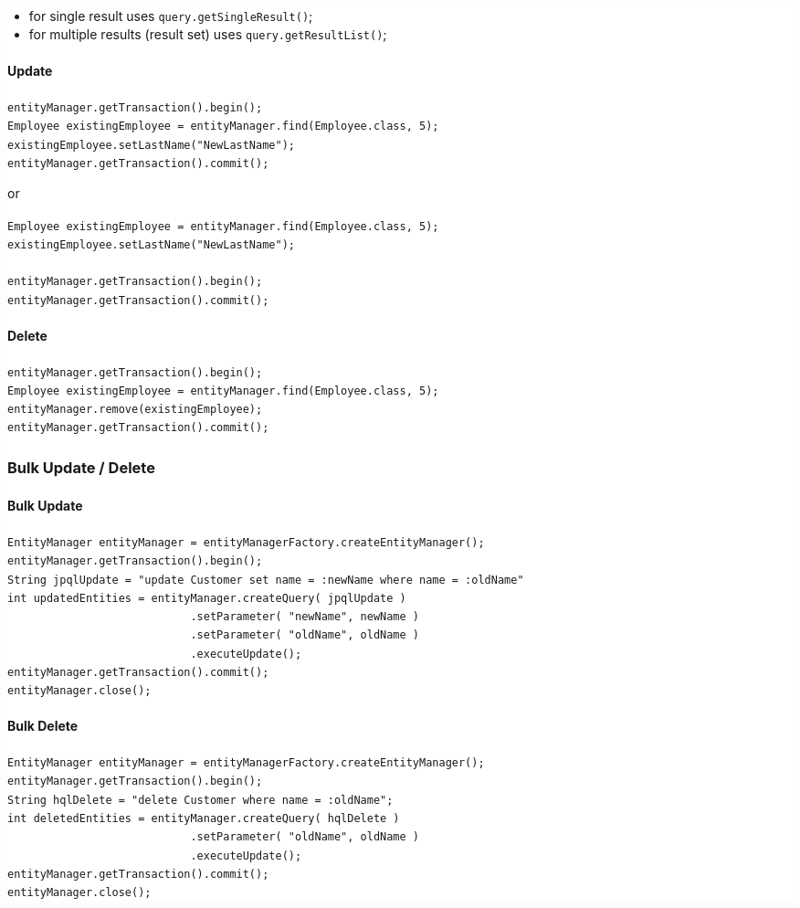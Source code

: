 -   for single result uses `query.getSingleResult()`;
-   for multiple results (result set) uses `query.getResultList()`;

#### Update

```
entityManager.getTransaction().begin();
Employee existingEmployee = entityManager.find(Employee.class, 5);
existingEmployee.setLastName("NewLastName");
entityManager.getTransaction().commit();
```

or

```
Employee existingEmployee = entityManager.find(Employee.class, 5);
existingEmployee.setLastName("NewLastName");
 
entityManager.getTransaction().begin();
entityManager.getTransaction().commit();
```

#### Delete

```
entityManager.getTransaction().begin();
Employee existingEmployee = entityManager.find(Employee.class, 5);
entityManager.remove(existingEmployee);
entityManager.getTransaction().commit();
```

### Bulk Update / Delete

#### Bulk Update

```
EntityManager entityManager = entityManagerFactory.createEntityManager();
entityManager.getTransaction().begin();
String jpqlUpdate = "update Customer set name = :newName where name = :oldName"
int updatedEntities = entityManager.createQuery( jpqlUpdate )
                            .setParameter( "newName", newName )
                            .setParameter( "oldName", oldName )
                            .executeUpdate();
entityManager.getTransaction().commit();
entityManager.close();
```

#### Bulk Delete

```
EntityManager entityManager = entityManagerFactory.createEntityManager();
entityManager.getTransaction().begin();
String hqlDelete = "delete Customer where name = :oldName";
int deletedEntities = entityManager.createQuery( hqlDelete )
                            .setParameter( "oldName", oldName )
                            .executeUpdate();
entityManager.getTransaction().commit();
entityManager.close();
```
